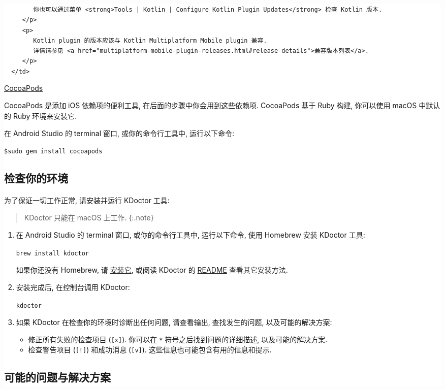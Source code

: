             你也可以通过菜单 <strong>Tools | Kotlin | Configure Kotlin Plugin Updates</strong> 检查 Kotlin 版本.
         </p>
         <p>
            Kotlin plugin 的版本应该与 Kotlin Multiplatform Mobile plugin 兼容.
            详情请参见 <a href="multiplatform-mobile-plugin-releases.html#release-details">兼容版本列表</a>.
         </p>
      </td>
   </tr>
   <tr>
      <td>
         <a href="https://cocoapods.org/">CocoaPods</a>
      </td>
      <td>
         <p>
            CocoaPods 是添加 iOS 依赖项的便利工具, 在后面的步骤中你会用到这些依赖项.
            CocoaPods 基于 Ruby 构建, 你可以使用 macOS 中默认的 Ruby 环境来安装它.
         </p>
         <p>
            在 Android Studio 的 terminal 窗口, 或你的命令行工具中, 运行以下命令:
         </p>
         <p>
            <code style="block" lang="ruby">$sudo gem install cocoapods</code>
         </p>
      </td>
   </tr>
</table>

## 检查你的环境

为了保证一切工作正常, 请安装并运行 KDoctor 工具:

> KDoctor 只能在 macOS 上工作.
{:.note}

1. 在 Android Studio 的 terminal 窗口, 或你的命令行工具中, 运行以下命令, 使用 Homebrew 安装 KDoctor 工具:

    ```bash
    brew install kdoctor
    ```

   如果你还没有 Homebrew, 请 [安装它](https://brew.sh/),
   或阅读 KDoctor 的 [README](https://github.com/Kotlin/kdoctor#installation) 查看其它安装方法.

2. 安装完成后, 在控制台调用 KDoctor:

    ```bash
    kdoctor
    ```

3. 如果 KDoctor 在检查你的环境时诊断出任何问题, 请查看输出, 查找发生的问题, 以及可能的解决方案:

   * 修正所有失败的检查项目 (`[x]`). 你可以在 `*` 符号之后找到问题的详细描述, 以及可能的解决方案.
   * 检查警告项目 (`[!]`) 和成功消息 (`[v]`). 这些信息也可能包含有用的信息和提示.

## 可能的问题与解决方案
